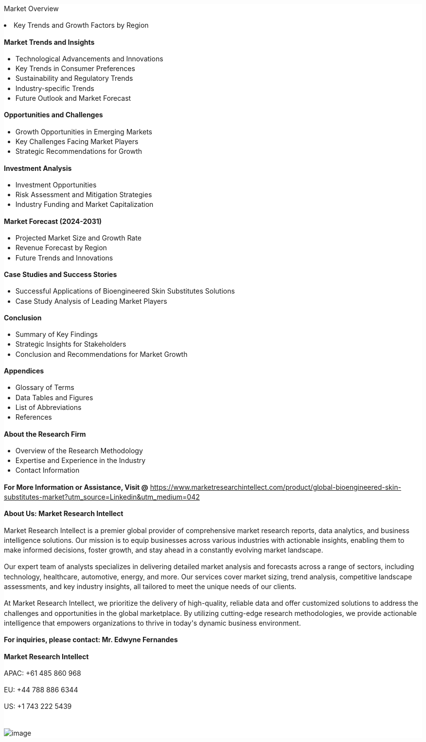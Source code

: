 Market Overview</li><li>Key Trends and Growth Factors by Region</li></ul><p><strong>Market Trends and Insights</strong></p><ul><li>Technological Advancements and Innovations</li><li>Key Trends in Consumer Preferences</li><li>Sustainability and Regulatory Trends</li><li>Industry-specific Trends</li><li>Future Outlook and Market Forecast</li></ul><p><strong>Opportunities and Challenges</strong></p><ul><li>Growth Opportunities in Emerging Markets</li><li>Key Challenges Facing Market Players</li><li>Strategic Recommendations for Growth</li></ul><p><strong>Investment Analysis</strong></p><ul><li>Investment Opportunities</li><li>Risk Assessment and Mitigation Strategies</li><li>Industry Funding and Market Capitalization</li></ul><p><strong>Market Forecast (2024-2031)</strong></p><ul><li>Projected Market Size and Growth Rate</li><li>Revenue Forecast by Region</li><li>Future Trends and Innovations</li></ul><p><strong>Case Studies and Success Stories</strong></p><ul><li>Successful Applications of Bioengineered Skin Substitutes Solutions</li><li>Case Study Analysis of Leading Market Players</li></ul><p><strong>Conclusion</strong></p><ul><li>Summary of Key Findings</li><li>Strategic Insights for Stakeholders</li><li>Conclusion and Recommendations for Market Growth</li></ul><p><strong>Appendices</strong></p><ul><li>Glossary of Terms</li><li>Data Tables and Figures</li><li>List of Abbreviations</li><li>References</li></ul><p><strong>About the Research Firm</strong></p><ul><li>Overview of the Research Methodology</li><li>Expertise and Experience in the Industry</li><li>Contact Information</li></ul></div><div class="article-main__content" data-test-id="publishing-text-block"><p><span class="font-[700]"><strong>For More Information or Assistance, Visit @</strong>&nbsp;<a href="https://www.marketresearchintellect.com/product/global-bioengineered-skin-substitutes-market?utm_source=Linkedin&utm_medium=042">https://www.marketresearchintellect.com/product/global-bioengineered-skin-substitutes-market?utm_source=Linkedin&utm_medium=042</a></span></p><p><strong>About Us: Market Research Intellect</strong></p><p>Market Research Intellect is a premier global provider of comprehensive market research reports, data analytics, and business intelligence solutions. Our mission is to equip businesses across various industries with actionable insights, enabling them to make informed decisions, foster growth, and stay ahead in a constantly evolving market landscape.</p><p>Our expert team of analysts specializes in delivering detailed market analysis and forecasts across a range of sectors, including technology, healthcare, automotive, energy, and more. Our services cover market sizing, trend analysis, competitive landscape assessments, and key industry insights, all tailored to meet the unique needs of our clients.</p><p>At Market Research Intellect, we prioritize the delivery of high-quality, reliable data and offer customized solutions to address the challenges and opportunities in the global marketplace. By utilizing cutting-edge research methodologies, we provide actionable intelligence that empowers organizations to thrive in today's dynamic business environment.</p><p><strong>For inquiries, please contact: Mr. Edwyne Fernandes</strong></p><p><strong>Market Research Intellect</strong></p><p>APAC: +61 485 860 968</p><p>EU: +44 788 886 6344</p><p>US: +1 743 222 5439</p></div><div class="article-main__content" data-test-id="publishing-text-block">&nbsp;</div>
![image](https://github.com/user-attachments/assets/5fea2bc2-a93e-4f62-a4d8-f07800089c57)
